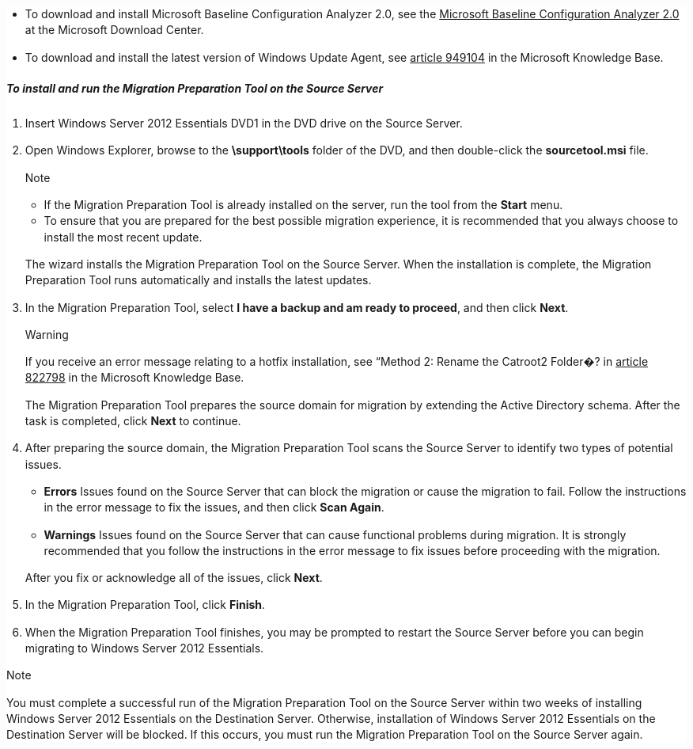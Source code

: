-   To download and install Microsoft Baseline Configuration Analyzer 2.0, see the [Microsoft Baseline Configuration Analyzer 2.0](http://go.microsoft.com/fwlink/p/?LinkId=241484) at the Microsoft Download Center.  
  
-   To download and install the latest version of Windows Update Agent, see [article 949104](http://go.microsoft.com/fwlink/p/?LinkId=237493) in the Microsoft Knowledge Base.  
  
##### To install and run the Migration Preparation Tool on the Source Server  
  
1.  Insert  Windows Server 2012 Essentials DVD1 in the DVD drive on the Source Server.  
  
2.  Open Windows Explorer, browse to the **\support\tools** folder of the DVD, and then double-click the **sourcetool.msi** file.  
  
    > [!NOTE]
    >  -   If the Migration Preparation Tool is already installed on the server, run the tool from the **Start** menu.  
    > -   To ensure that you are prepared for the best possible migration experience, it is recommended that you always choose to install the most recent update.  
  
     The wizard installs the Migration Preparation Tool on the Source Server. When the installation is complete, the Migration Preparation Tool runs automatically and installs the latest updates.  
  
3.  In the Migration Preparation Tool, select **I have a backup and am ready to proceed**, and then click **Next**.  
  
    > [!WARNING]
    >  If you receive an error message relating to a hotfix installation, see “Method 2: Rename the Catroot2 Folder�? in [article 822798](http://go.microsoft.com/FWLink/p/?LinkID=118672) in the Microsoft Knowledge Base.  
  
     The Migration Preparation Tool prepares the source domain for migration by extending the Active Directory schema. After the task is completed, click **Next** to continue.  
  
4.  After preparing the source domain, the Migration Preparation Tool scans the Source Server to identify two types of potential issues.  
  
    -   **Errors** Issues found on the Source Server that can block the migration or cause the migration to fail. Follow the instructions in the error message to fix the issues, and then click **Scan Again**.  
  
    -   **Warnings** Issues found on the Source Server that can cause functional problems during migration. It is strongly recommended that you follow the instructions in the error message to fix issues before proceeding with the migration.  
  
     After you fix or acknowledge all of the issues, click **Next**.  
  
5.  In the Migration Preparation Tool, click **Finish**.  
  
6.  When the Migration Preparation Tool finishes, you may be prompted to restart the Source Server before you can begin migrating to  Windows Server 2012 Essentials.  
  
> [!NOTE]
>  You must complete a successful run of the Migration Preparation Tool on the Source Server within two weeks of installing  Windows Server 2012 Essentials on the Destination Server. Otherwise, installation of  Windows Server 2012 Essentials on the Destination Server will be blocked. If this occurs, you must run the Migration Preparation Tool on the Source Server again.  
  